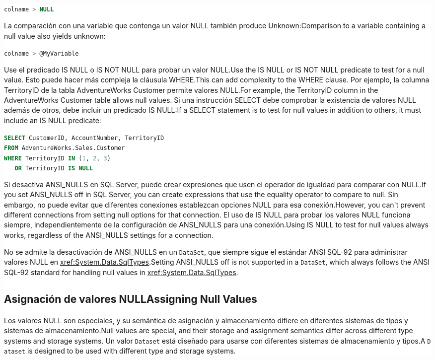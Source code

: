 ```sql
colname > NULL  
```  
  
 <span data-ttu-id="22853-136">La comparación con una variable que contenga un valor NULL también produce Unknown:</span><span class="sxs-lookup"><span data-stu-id="22853-136">Comparison to a variable containing a null value also yields unknown:</span></span>  
  
```sql
colname > @MyVariable  
```  
  
 <span data-ttu-id="22853-137">Use el predicado IS NULL o IS NOT NULL para probar un valor NULL.</span><span class="sxs-lookup"><span data-stu-id="22853-137">Use the IS NULL or IS NOT NULL predicate to test for a null value.</span></span> <span data-ttu-id="22853-138">Esto puede hacer más compleja la cláusula WHERE.</span><span class="sxs-lookup"><span data-stu-id="22853-138">This can add complexity to the WHERE clause.</span></span> <span data-ttu-id="22853-139">Por ejemplo, la columna TerritoryID de la tabla AdventureWorks Customer permite valores NULL.</span><span class="sxs-lookup"><span data-stu-id="22853-139">For example, the TerritoryID column in the AdventureWorks Customer table allows null values.</span></span> <span data-ttu-id="22853-140">Si una instrucción SELECT debe comprobar la existencia de valores NULL además de otros, debe incluir un predicado IS NULL:</span><span class="sxs-lookup"><span data-stu-id="22853-140">If a SELECT statement is to test for null values in addition to others, it must include an IS NULL predicate:</span></span>  
  
```sql
SELECT CustomerID, AccountNumber, TerritoryID  
FROM AdventureWorks.Sales.Customer  
WHERE TerritoryID IN (1, 2, 3)  
   OR TerritoryID IS NULL  
```  
  
 <span data-ttu-id="22853-141">Si desactiva ANSI_NULLS en SQL Server, puede crear expresiones que usen el operador de igualdad para comparar con NULL.</span><span class="sxs-lookup"><span data-stu-id="22853-141">If you set ANSI_NULLS off in SQL Server, you can create expressions that use the equality operator to compare to null.</span></span> <span data-ttu-id="22853-142">Sin embargo, no puede evitar que diferentes conexiones establezcan opciones NULL para esa conexión.</span><span class="sxs-lookup"><span data-stu-id="22853-142">However, you can't prevent different connections from setting null options for that connection.</span></span> <span data-ttu-id="22853-143">El uso de IS NULL para probar los valores NULL funciona siempre, independientemente de la configuración de ANSI_NULLS para una conexión.</span><span class="sxs-lookup"><span data-stu-id="22853-143">Using IS NULL to test for null values always works, regardless of the ANSI_NULLS settings for a connection.</span></span>  
  
 <span data-ttu-id="22853-144">No se admite la desactivación de ANSI_NULLS en un `DataSet`, que siempre sigue el estándar ANSI SQL-92 para administrar valores NULL en <xref:System.Data.SqlTypes>.</span><span class="sxs-lookup"><span data-stu-id="22853-144">Setting ANSI_NULLS off is not supported in a `DataSet`, which always follows the ANSI SQL-92 standard for handling null values in <xref:System.Data.SqlTypes>.</span></span>  
  
## <a name="assigning-null-values"></a><span data-ttu-id="22853-145">Asignación de valores NULL</span><span class="sxs-lookup"><span data-stu-id="22853-145">Assigning Null Values</span></span>  

 <span data-ttu-id="22853-146">Los valores NULL son especiales, y su semántica de asignación y almacenamiento difiere en diferentes sistemas de tipos y sistemas de almacenamiento.</span><span class="sxs-lookup"><span data-stu-id="22853-146">Null values are special, and their storage and assignment semantics differ across different type systems and storage systems.</span></span> <span data-ttu-id="22853-147">Un valor `Dataset` está diseñado para usarse con diferentes sistemas de almacenamiento y tipos.</span><span class="sxs-lookup"><span data-stu-id="22853-147">A `Dataset` is designed to be used with different type and storage systems.</span></span>  
  
